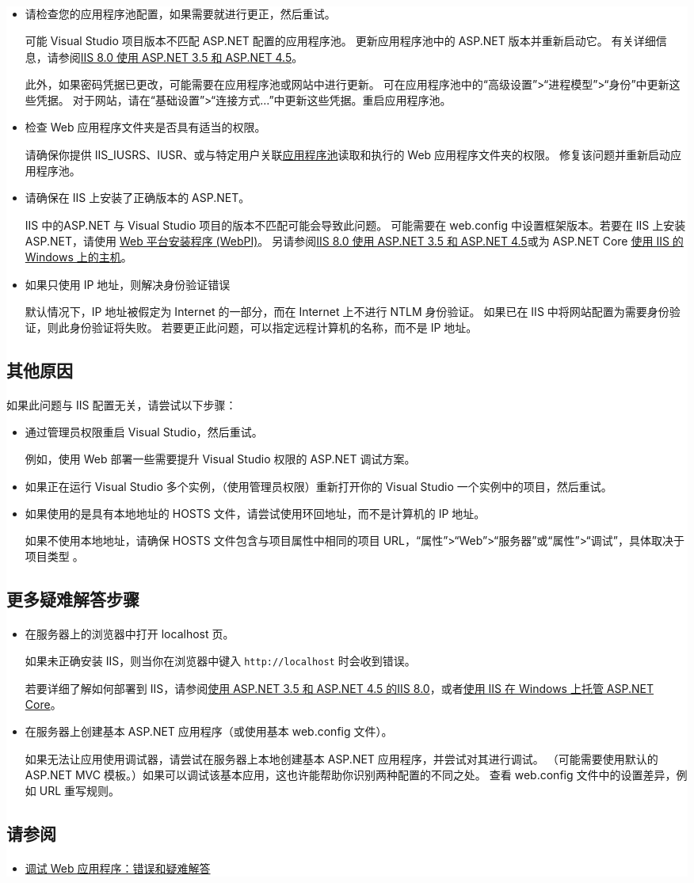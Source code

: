 * 请检查您的应用程序池配置，如果需要就进行更正，然后重试。

    可能 Visual Studio 项目版本不匹配 ASP.NET 配置的应用程序池。 更新应用程序池中的 ASP.NET 版本并重新启动它。 有关详细信息，请参阅[IIS 8.0 使用 ASP.NET 3.5 和 ASP.NET 4.5](/iis/get-started/whats-new-in-iis-8/iis-80-using-aspnet-35-and-aspnet-45)。

    此外，如果密码凭据已更改，可能需要在应用程序池或网站中进行更新。  可在应用程序池中的“高级设置”>“进程模型”>“身份”中更新这些凭据。 对于网站，请在“基础设置”>“连接方式…”中更新这些凭据。重启应用程序池。

* 检查 Web 应用程序文件夹是否具有适当的权限。

    请确保你提供 IIS_IUSRS、IUSR、或与特定用户关联[应用程序池](/iis/manage/configuring-security/application-pool-identities)读取和执行的 Web 应用程序文件夹的权限。 修复该问题并重新启动应用程序池。

* 请确保在 IIS 上安装了正确版本的 ASP.NET。

    IIS 中的ASP.NET 与 Visual Studio 项目的版本不匹配可能会导致此问题。 可能需要在 web.config 中设置框架版本。若要在 IIS 上安装 ASP.NET，请使用 [Web 平台安装程序 (WebPI)](https://www.microsoft.com/web/downloads/platform.aspx)。 另请参阅[IIS 8.0 使用 ASP.NET 3.5 和 ASP.NET 4.5](/iis/get-started/whats-new-in-iis-8/iis-80-using-aspnet-35-and-aspnet-45)或为 ASP.NET Core [使用 IIS 的 Windows 上的主机](https://docs.asp.net/en/latest/publishing/iis.html)。

* 如果只使用 IP 地址，则解决身份验证错误

     默认情况下，IP 地址被假定为 Internet 的一部分，而在 Internet 上不进行 NTLM 身份验证。 如果已在 IIS 中将网站配置为需要身份验证，则此身份验证将失败。 若要更正此问题，可以指定远程计算机的名称，而不是 IP 地址。

## <a name="other-causes"></a>其他原因

如果此问题与 IIS 配置无关，请尝试以下步骤：

- 通过管理员权限重启 Visual Studio，然后重试。

    例如，使用 Web 部署一些需要提升 Visual Studio 权限的 ASP.NET 调试方案。

- 如果正在运行 Visual Studio 多个实例，（使用管理员权限）重新打开你的 Visual Studio 一个实例中的项目，然后重试。

- 如果使用的是具有本地地址的 HOSTS 文件，请尝试使用环回地址，而不是计算机的 IP 地址。

    如果不使用本地地址，请确保 HOSTS 文件包含与项目属性中相同的项目 URL，“属性”>“Web”>“服务器”或“属性”>“调试”，具体取决于项目类型 。

## <a name="more-troubleshooting-steps"></a>更多疑难解答步骤

* 在服务器上的浏览器中打开 localhost 页。

     如果未正确安装 IIS，则当你在浏览器中键入 `http://localhost` 时会收到错误。

     若要详细了解如何部署到 IIS，请参阅[使用 ASP.NET 3.5 和 ASP.NET 4.5 的IIS 8.0](/iis/get-started/whats-new-in-iis-8/iis-80-using-aspnet-35-and-aspnet-45)，或者[使用 IIS 在 Windows 上托管 ASP.NET Core](https://docs.asp.net/en/latest/publishing/iis.html)。

* 在服务器上创建基本 ASP.NET 应用程序（或使用基本 web.config 文件）。

    如果无法让应用使用调试器，请尝试在服务器上本地创建基本 ASP.NET 应用程序，并尝试对其进行调试。 （可能需要使用默认的 ASP.NET MVC 模板。）如果可以调试该基本应用，这也许能帮助你识别两种配置的不同之处。 查看 web.config 文件中的设置差异，例如 URL 重写规则。

## <a name="see-also"></a>请参阅
- [调试 Web 应用程序：错误和疑难解答](../debugger/debugging-web-applications-errors-and-troubleshooting.md)